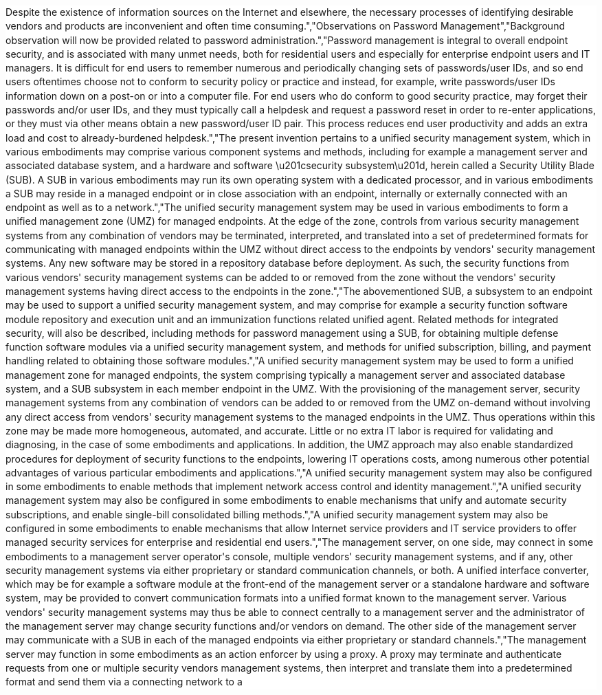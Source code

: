 Despite the existence of information sources on the Internet and elsewhere, the necessary processes of identifying desirable vendors and products are inconvenient and often time consuming.","Observations on Password Management","Background observation will now be provided related to password administration.","Password management is integral to overall endpoint security, and is associated with many unmet needs, both for residential users and especially for enterprise endpoint users and IT managers. It is difficult for end users to remember numerous and periodically changing sets of passwords\/user IDs, and so end users oftentimes choose not to conform to security policy or practice and instead, for example, write passwords\/user IDs information down on a post-on or into a computer file. For end users who do conform to good security practice, may forget their passwords and\/or user IDs, and they must typically call a helpdesk and request a password reset in order to re-enter applications, or they must via other means obtain a new password\/user ID pair. This process reduces end user productivity and adds an extra load and cost to already-burdened helpdesk.","The present invention pertains to a unified security management system, which in various embodiments may comprise various component systems and methods, including for example a management server and associated database system, and a hardware and software \u201csecurity subsystem\u201d, herein called a Security Utility Blade (SUB). A SUB in various embodiments may run its own operating system with a dedicated processor, and in various embodiments a SUB may reside in a managed endpoint or in close association with an endpoint, internally or externally connected with an endpoint as well as to a network.","The unified security management system may be used in various embodiments to form a unified management zone (UMZ) for managed endpoints. At the edge of the zone, controls from various security management systems from any combination of vendors may be terminated, interpreted, and translated into a set of predetermined formats for communicating with managed endpoints within the UMZ without direct access to the endpoints by vendors' security management systems. Any new software may be stored in a repository database before deployment. As such, the security functions from various vendors' security management systems can be added to or removed from the zone without the vendors' security management systems having direct access to the endpoints in the zone.","The abovementioned SUB, a subsystem to an endpoint may be used to support a unified security management system, and may comprise for example a security function software module repository and execution unit and an immunization functions related unified agent. Related methods for integrated security, will also be described, including methods for password management using a SUB, for obtaining multiple defense function software modules via a unified security management system, and methods for unified subscription, billing, and payment handling related to obtaining those software modules.","A unified security management system may be used to form a unified management zone for managed endpoints, the system comprising typically a management server and associated database system, and a SUB subsystem in each member endpoint in the UMZ. With the provisioning of the management server, security management systems from any combination of vendors can be added to or removed from the UMZ on-demand without involving any direct access from vendors' security management systems to the managed endpoints in the UMZ. Thus operations within this zone may be made more homogeneous, automated, and accurate. Little or no extra IT labor is required for validating and diagnosing, in the case of some embodiments and applications. In addition, the UMZ approach may also enable standardized procedures for deployment of security functions to the endpoints, lowering IT operations costs, among numerous other potential advantages of various particular embodiments and applications.","A unified security management system may also be configured in some embodiments to enable methods that implement network access control and identity management.","A unified security management system may also be configured in some embodiments to enable mechanisms that unify and automate security subscriptions, and enable single-bill consolidated billing methods.","A unified security management system may also be configured in some embodiments to enable mechanisms that allow Internet service providers and IT service providers to offer managed security services for enterprise and residential end users.","The management server, on one side, may connect in some embodiments to a management server operator's console, multiple vendors' security management systems, and if any, other security management systems via either proprietary or standard communication channels, or both. A unified interface converter, which may be for example a software module at the front-end of the management server or a standalone hardware and software system, may be provided to convert communication formats into a unified format known to the management server. Various vendors' security management systems may thus be able to connect centrally to a management server and the administrator of the management server may change security functions and\/or vendors on demand. The other side of the management server may communicate with a SUB in each of the managed endpoints via either proprietary or standard channels.","The management server may function in some embodiments as an action enforcer by using a proxy. A proxy may terminate and authenticate requests from one or multiple security vendors management systems, then interpret and translate them into a predetermined format and send them via a connecting network to a